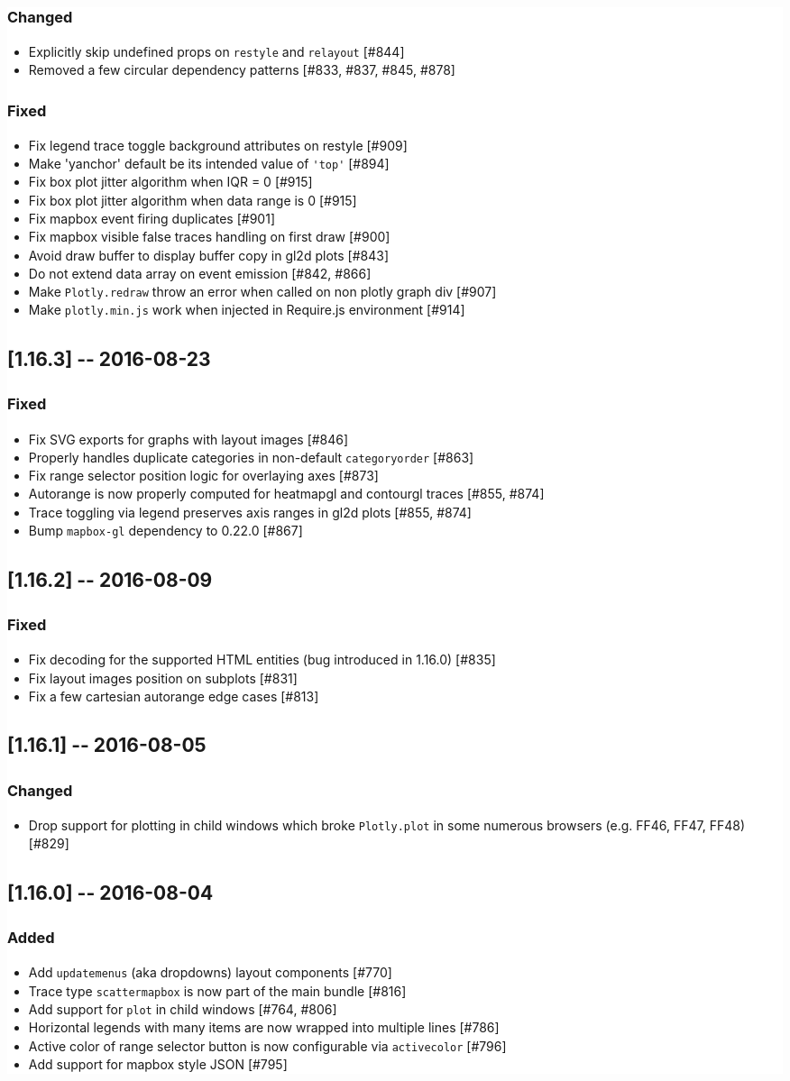 ### Changed
- Explicitly skip undefined props on `restyle` and `relayout` [#844]
- Removed a few circular dependency patterns [#833, #837, #845, #878]

### Fixed
- Fix legend trace toggle background attributes on restyle [#909]
- Make 'yanchor' default be its intended value of `'top'` [#894]
- Fix box plot jitter algorithm when IQR = 0 [#915]
- Fix box plot jitter algorithm when data range is 0 [#915]
- Fix mapbox event firing duplicates [#901]
- Fix mapbox visible false traces handling on first draw [#900]
- Avoid draw buffer to display buffer copy in gl2d plots [#843]
- Do not extend data array on event emission [#842, #866]
- Make `Plotly.redraw` throw an error when called on non plotly graph div [#907]
- Make `plotly.min.js` work when injected in Require.js environment [#914]


## [1.16.3] -- 2016-08-23

### Fixed
- Fix SVG exports for graphs with layout images [#846]
- Properly handles duplicate categories in non-default `categoryorder` [#863]
- Fix range selector position logic for overlaying axes [#873]
- Autorange is now properly computed for heatmapgl and contourgl traces [#855,
  #874]
- Trace toggling via legend preserves axis ranges in gl2d plots [#855, #874]
- Bump `mapbox-gl` dependency to 0.22.0 [#867]


## [1.16.2] -- 2016-08-09

### Fixed
- Fix decoding for the supported HTML entities (bug introduced in 1.16.0) [#835]
- Fix layout images position on subplots [#831]
- Fix a few cartesian autorange edge cases [#813]


## [1.16.1] -- 2016-08-05

### Changed
- Drop support for plotting in child windows which broke `Plotly.plot` in
  some numerous browsers (e.g. FF46, FF47, FF48) [#829]


## [1.16.0] -- 2016-08-04

### Added
- Add `updatemenus` (aka dropdowns) layout components [#770]
- Trace type `scattermapbox` is now part of the main bundle [#816]
- Add support for `plot` in child windows [#764, #806]
- Horizontal legends with many items are now wrapped into multiple lines [#786]
- Active color of range selector button is now configurable via `activecolor`
  [#796]
- Add support for mapbox style JSON [#795]
